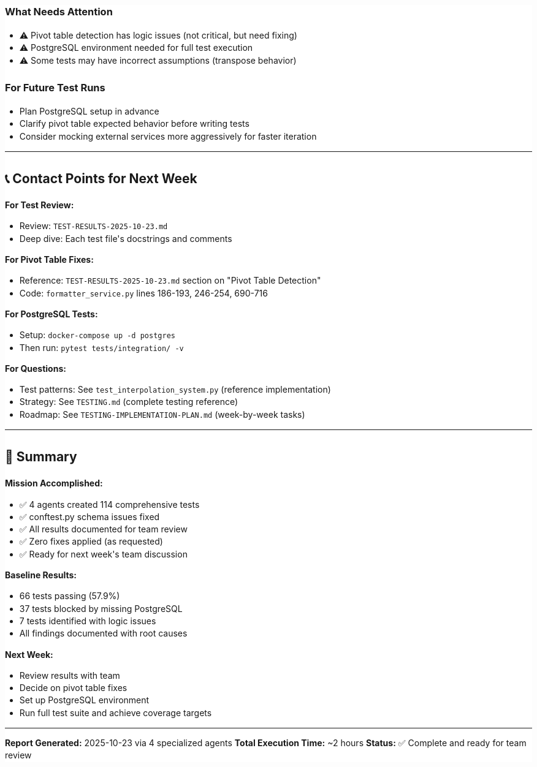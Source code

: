 ### What Needs Attention
- ⚠️ Pivot table detection has logic issues (not critical, but need fixing)
- ⚠️ PostgreSQL environment needed for full test execution
- ⚠️ Some tests may have incorrect assumptions (transpose behavior)

### For Future Test Runs
- Plan PostgreSQL setup in advance
- Clarify pivot table expected behavior before writing tests
- Consider mocking external services more aggressively for faster iteration

---

## 📞 Contact Points for Next Week

**For Test Review:**
- Review: `TEST-RESULTS-2025-10-23.md`
- Deep dive: Each test file's docstrings and comments

**For Pivot Table Fixes:**
- Reference: `TEST-RESULTS-2025-10-23.md` section on "Pivot Table Detection"
- Code: `formatter_service.py` lines 186-193, 246-254, 690-716

**For PostgreSQL Tests:**
- Setup: `docker-compose up -d postgres`
- Then run: `pytest tests/integration/ -v`

**For Questions:**
- Test patterns: See `test_interpolation_system.py` (reference implementation)
- Strategy: See `TESTING.md` (complete testing reference)
- Roadmap: See `TESTING-IMPLEMENTATION-PLAN.md` (week-by-week tasks)

---

## 🏁 Summary

**Mission Accomplished:**
- ✅ 4 agents created 114 comprehensive tests
- ✅ conftest.py schema issues fixed
- ✅ All results documented for team review
- ✅ Zero fixes applied (as requested)
- ✅ Ready for next week's team discussion

**Baseline Results:**
- 66 tests passing (57.9%)
- 37 tests blocked by missing PostgreSQL
- 7 tests identified with logic issues
- All findings documented with root causes

**Next Week:**
- Review results with team
- Decide on pivot table fixes
- Set up PostgreSQL environment
- Run full test suite and achieve coverage targets

---

**Report Generated:** 2025-10-23 via 4 specialized agents
**Total Execution Time:** ~2 hours
**Status:** ✅ Complete and ready for team review
